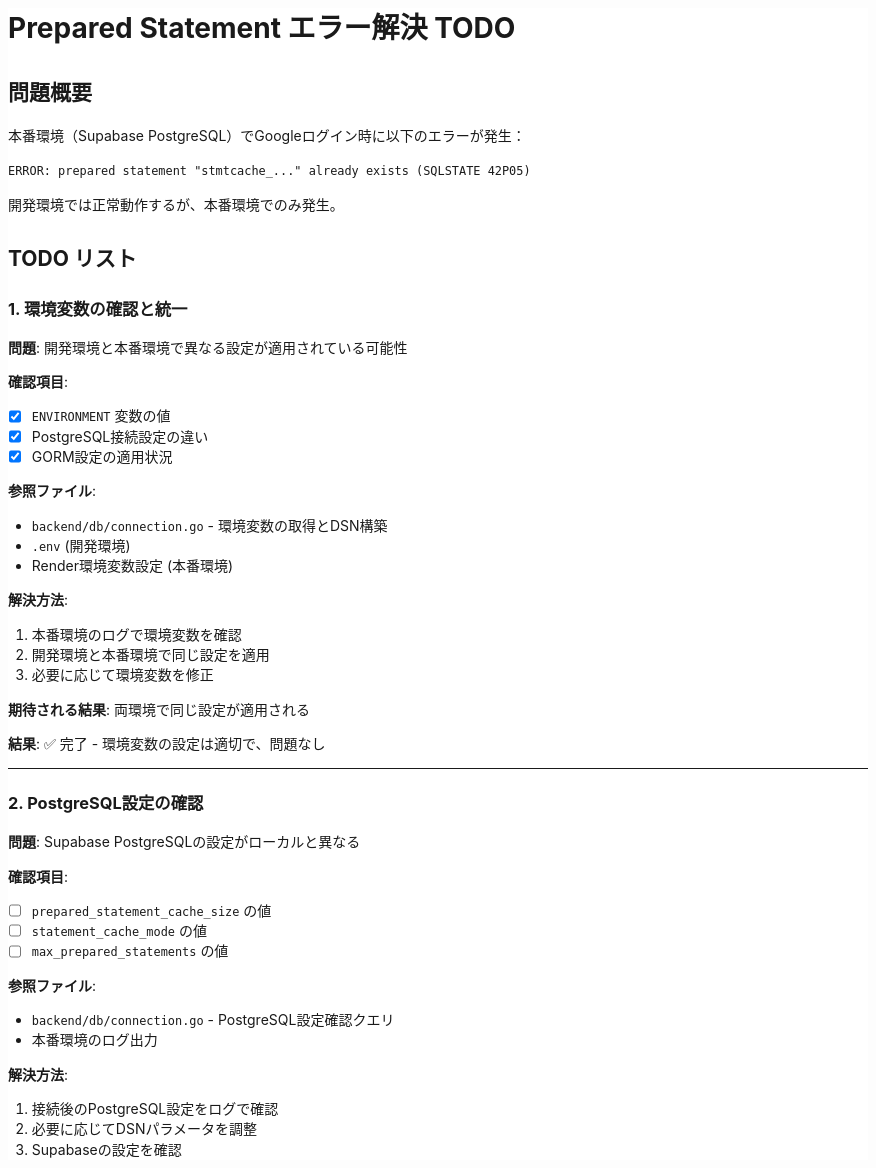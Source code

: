 # Prepared Statement エラー解決 TODO

## 問題概要
本番環境（Supabase PostgreSQL）でGoogleログイン時に以下のエラーが発生：
```
ERROR: prepared statement "stmtcache_..." already exists (SQLSTATE 42P05)
```

開発環境では正常動作するが、本番環境でのみ発生。

## TODO リスト

### 1. 環境変数の確認と統一

**問題**: 開発環境と本番環境で異なる設定が適用されている可能性

**確認項目**:
- [x] `ENVIRONMENT` 変数の値
- [x] PostgreSQL接続設定の違い
- [x] GORM設定の適用状況

**参照ファイル**:
- `backend/db/connection.go` - 環境変数の取得とDSN構築
- `.env` (開発環境)
- Render環境変数設定 (本番環境)

**解決方法**:
1. 本番環境のログで環境変数を確認
2. 開発環境と本番環境で同じ設定を適用
3. 必要に応じて環境変数を修正

**期待される結果**: 両環境で同じ設定が適用される

**結果**: ✅ 完了 - 環境変数の設定は適切で、問題なし

---

### 2. PostgreSQL設定の確認

**問題**: Supabase PostgreSQLの設定がローカルと異なる

**確認項目**:
- [ ] `prepared_statement_cache_size` の値
- [ ] `statement_cache_mode` の値
- [ ] `max_prepared_statements` の値

**参照ファイル**:
- `backend/db/connection.go` - PostgreSQL設定確認クエリ
- 本番環境のログ出力

**解決方法**:
1. 接続後のPostgreSQL設定をログで確認
2. 必要に応じてDSNパラメータを調整
3. Supabaseの設定を確認
